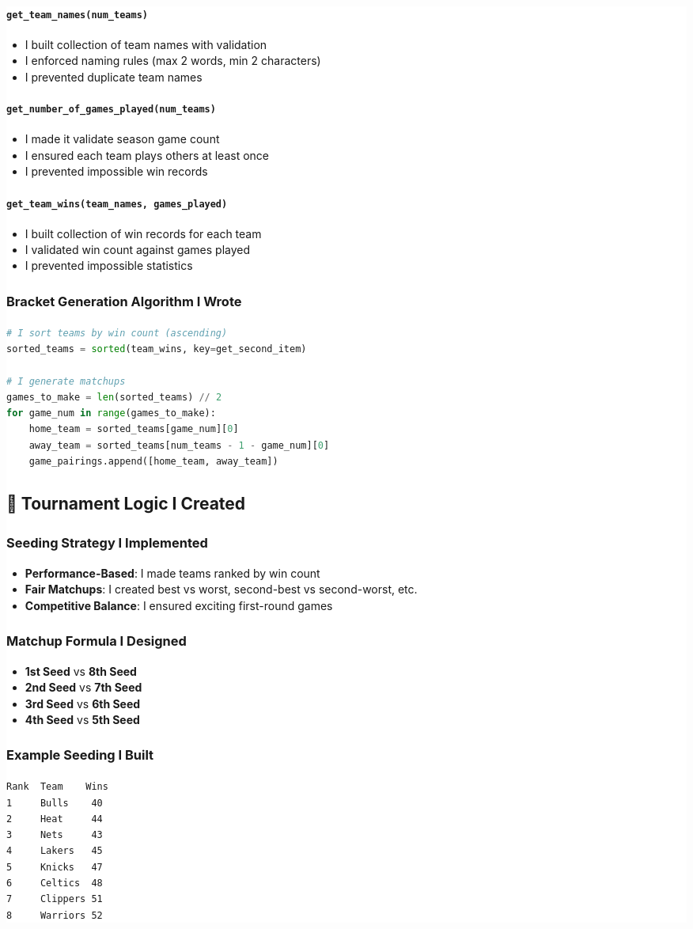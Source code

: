 #### `get_team_names(num_teams)`
- I built collection of team names with validation
- I enforced naming rules (max 2 words, min 2 characters)
- I prevented duplicate team names

#### `get_number_of_games_played(num_teams)`
- I made it validate season game count
- I ensured each team plays others at least once
- I prevented impossible win records

#### `get_team_wins(team_names, games_played)`
- I built collection of win records for each team
- I validated win count against games played
- I prevented impossible statistics

### Bracket Generation Algorithm I Wrote

```python
# I sort teams by win count (ascending)
sorted_teams = sorted(team_wins, key=get_second_item)

# I generate matchups
games_to_make = len(sorted_teams) // 2
for game_num in range(games_to_make):
    home_team = sorted_teams[game_num][0]
    away_team = sorted_teams[num_teams - 1 - game_num][0]
    game_pairings.append([home_team, away_team])
```

## 🏀 Tournament Logic I Created

### Seeding Strategy I Implemented
- **Performance-Based**: I made teams ranked by win count
- **Fair Matchups**: I created best vs worst, second-best vs second-worst, etc.
- **Competitive Balance**: I ensured exciting first-round games

### Matchup Formula I Designed
- **1st Seed** vs **8th Seed**
- **2nd Seed** vs **7th Seed**
- **3rd Seed** vs **6th Seed**
- **4th Seed** vs **5th Seed**

### Example Seeding I Built
```
Rank  Team    Wins
1     Bulls    40
2     Heat     44
3     Nets     43
4     Lakers   45
5     Knicks   47
6     Celtics  48
7     Clippers 51
8     Warriors 52
```
